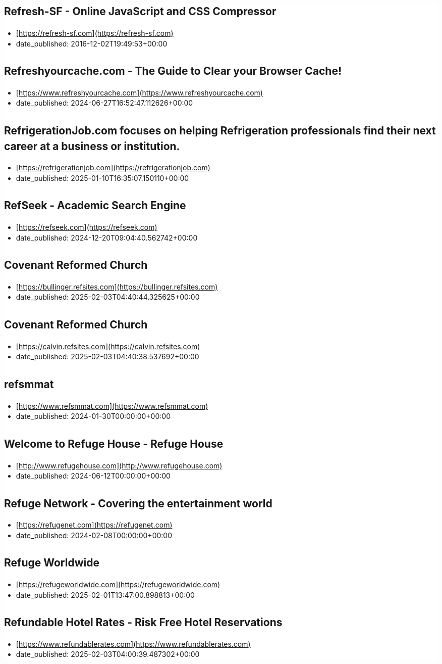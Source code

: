  ## Refresh-SF - Online JavaScript and CSS Compressor
 - [https://refresh-sf.com](https://refresh-sf.com)
 - date_published: 2016-12-02T19:49:53+00:00

 ## Refreshyourcache.com - The Guide to Clear your Browser Cache!
 - [https://www.refreshyourcache.com](https://www.refreshyourcache.com)
 - date_published: 2024-06-27T16:52:47.112626+00:00

 ## RefrigerationJob.com focuses on helping Refrigeration professionals find their next career at a business or institution.
 - [https://refrigerationjob.com](https://refrigerationjob.com)
 - date_published: 2025-01-10T16:35:07.150110+00:00

 ## RefSeek - Academic Search Engine
 - [https://refseek.com](https://refseek.com)
 - date_published: 2024-12-20T09:04:40.562742+00:00

 ## Covenant Reformed Church
 - [https://bullinger.refsites.com](https://bullinger.refsites.com)
 - date_published: 2025-02-03T04:40:44.325625+00:00

 ## Covenant Reformed Church
 - [https://calvin.refsites.com](https://calvin.refsites.com)
 - date_published: 2025-02-03T04:40:38.537692+00:00

 ## refsmmat
 - [https://www.refsmmat.com](https://www.refsmmat.com)
 - date_published: 2024-01-30T00:00:00+00:00

 ## Welcome to Refuge House - Refuge House
 - [http://www.refugehouse.com](http://www.refugehouse.com)
 - date_published: 2024-06-12T00:00:00+00:00

 ## Refuge Network - Covering the entertainment world
 - [https://refugenet.com](https://refugenet.com)
 - date_published: 2024-02-08T00:00:00+00:00

 ## Refuge Worldwide
 - [https://refugeworldwide.com](https://refugeworldwide.com)
 - date_published: 2025-02-01T13:47:00.898813+00:00

 ## Refundable Hotel Rates - Risk Free Hotel Reservations
 - [https://www.refundablerates.com](https://www.refundablerates.com)
 - date_published: 2025-02-03T04:00:39.487302+00:00
